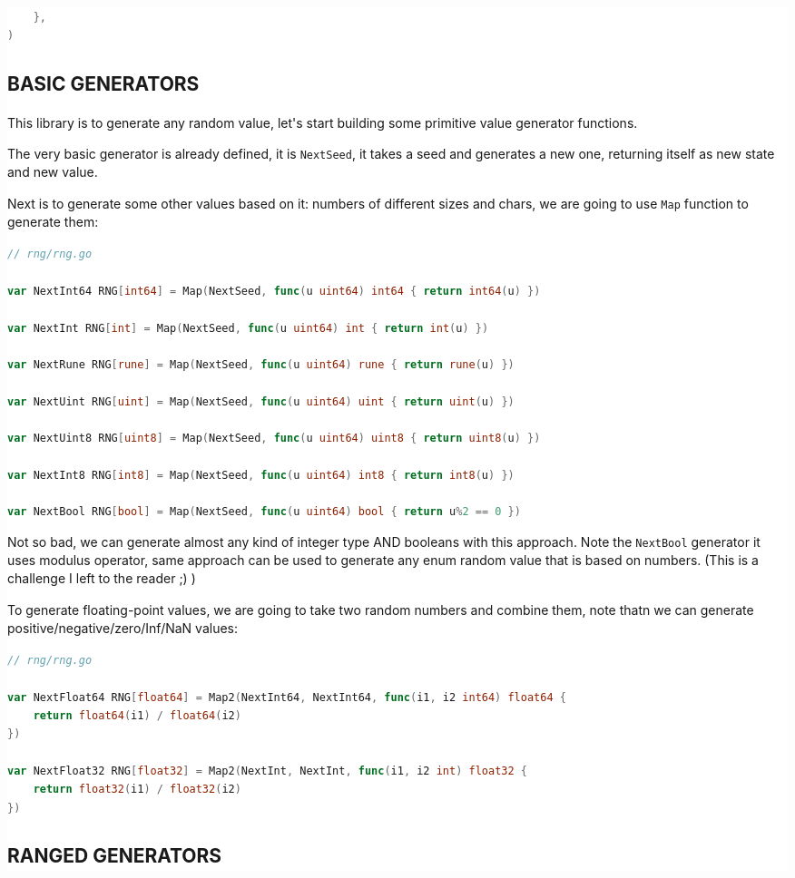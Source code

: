 ```go
    },
)
```

## BASIC GENERATORS

This library is to generate any random value, let's start building some primitive value generator functions.

The very basic generator is already defined, it is `NextSeed`, it takes a seed and generates a new one, returning itself as new state and new value.

Next is to generate some other values based on it: numbers of different sizes and chars, we are going to use `Map` function to generate them:

```go
// rng/rng.go

var NextInt64 RNG[int64] = Map(NextSeed, func(u uint64) int64 { return int64(u) })

var NextInt RNG[int] = Map(NextSeed, func(u uint64) int { return int(u) })

var NextRune RNG[rune] = Map(NextSeed, func(u uint64) rune { return rune(u) })

var NextUint RNG[uint] = Map(NextSeed, func(u uint64) uint { return uint(u) })

var NextUint8 RNG[uint8] = Map(NextSeed, func(u uint64) uint8 { return uint8(u) })

var NextInt8 RNG[int8] = Map(NextSeed, func(u uint64) int8 { return int8(u) })

var NextBool RNG[bool] = Map(NextSeed, func(u uint64) bool { return u%2 == 0 })
```

Not so bad, we can generate almost any kind of integer type AND booleans with this approach. Note the `NextBool` generator it uses modulus operator, same approach can be used to generate any enum random value that is based on numbers. (This is a challenge I left to the reader ;) )

To generate floating-point values, we are going to take two random numbers and combine them, note thatn we can generate positive/negative/zero/Inf/NaN values:

```go
// rng/rng.go

var NextFloat64 RNG[float64] = Map2(NextInt64, NextInt64, func(i1, i2 int64) float64 {
    return float64(i1) / float64(i2)
})

var NextFloat32 RNG[float32] = Map2(NextInt, NextInt, func(i1, i2 int) float32 {
    return float32(i1) / float32(i2)
})
```

## RANGED GENERATORS
